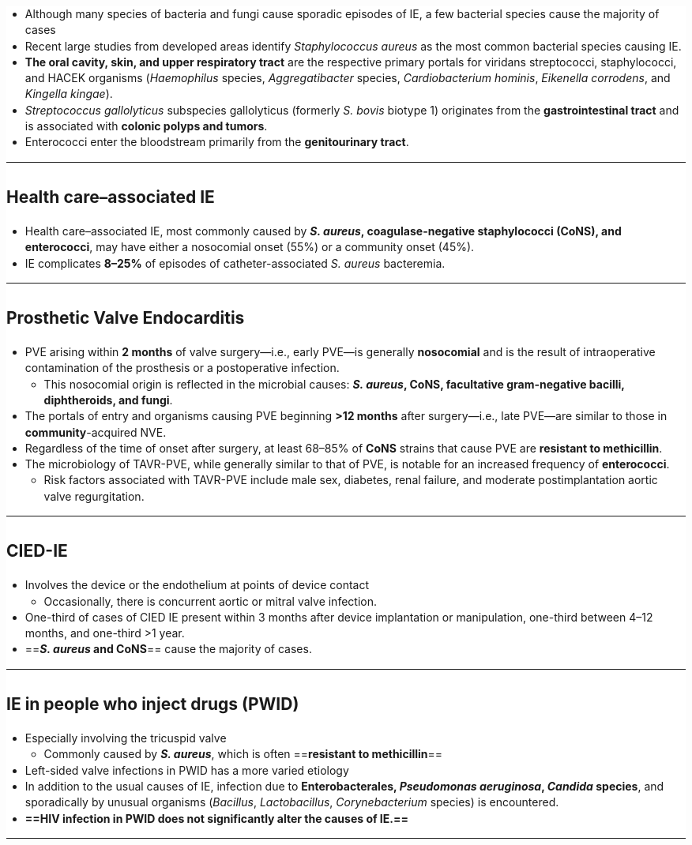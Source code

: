   
* Although many species of bacteria and fungi cause sporadic episodes of IE, a few bacterial species cause the majority of cases   
* Recent large studies from developed areas identify *Staphylococcus aureus* as the most common bacterial species causing IE.   
* **The oral cavity, skin, and upper respiratory tract** are the respective primary portals for viridans streptococci, staphylococci, and HACEK organisms (*Haemophilus* species, *Aggregatibacter* species, *Cardiobacterium hominis*, *Eikenella corrodens*, and *Kingella kingae*).   
* *Streptococcus gallolyticus* subspecies gallolyticus (formerly *S. bovis* biotype 1) originates from the **gastrointestinal tract** and is associated with **colonic polyps and tumors**.   
* Enterococci enter the bloodstream primarily from the **genitourinary tract**.  
  
---  
  
## Health care–associated IE  
  
* Health care–associated IE, most commonly caused by ***S. aureus*, coagulase-negative staphylococci (CoNS), and enterococci**, may have either a nosocomial onset (55%) or a community onset (45%).   
* IE complicates **8–25%** of episodes of catheter-associated *S. aureus* bacteremia.  
  
---  
  
## Prosthetic Valve Endocarditis  
  
* PVE arising within **2 months** of valve surgery—i.e., early PVE—is generally **nosocomial** and is the result of intraoperative contamination of the prosthesis or a postoperative infection.   
	* This nosocomial origin is reflected in the microbial causes: **_S. aureus_, CoNS, facultative gram-negative bacilli, diphtheroids, and fungi**.   
* The portals of entry and organisms causing PVE beginning **>12 months** after surgery—i.e., late PVE—are similar to those in **community**-acquired NVE.   
* Regardless of the time of onset after surgery, at least 68–85% of **CoNS** strains that cause PVE are **resistant to methicillin**.   
* The microbiology of TAVR-PVE, while generally similar to that of PVE, is notable for an increased frequency of **enterococci**.   
	* Risk factors associated with TAVR-PVE include male sex, diabetes, renal failure, and moderate postimplantation aortic valve regurgitation.  
  
---  
  
## CIED-IE  
  
* Involves the device or the endothelium at points of device contact  
	* Occasionally, there is concurrent aortic or mitral valve infection.   
* One-third of cases of CIED IE present within 3 months after device implantation or manipulation, one-third between 4–12 months, and one-third >1 year.   
* ==**_S. aureus_ and CoNS**== cause the majority of cases.  
  
---  
  
## IE in people who inject drugs (PWID)  
  
* Especially involving the tricuspid valve  
	* Commonly caused by **_S. aureus_**, which is often ==**resistant to methicillin**==  
* Left-sided valve infections in PWID has a more varied etiology  
* In addition to the usual causes of IE, infection due to **Enterobacterales, _Pseudomonas aeruginosa_, _Candida_ species**, and sporadically by unusual organisms (_Bacillus_, _Lactobacillus_, _Corynebacterium_ species) is encountered.   
* **==HIV infection in PWID does not significantly alter the causes of IE.==**  
  
---  